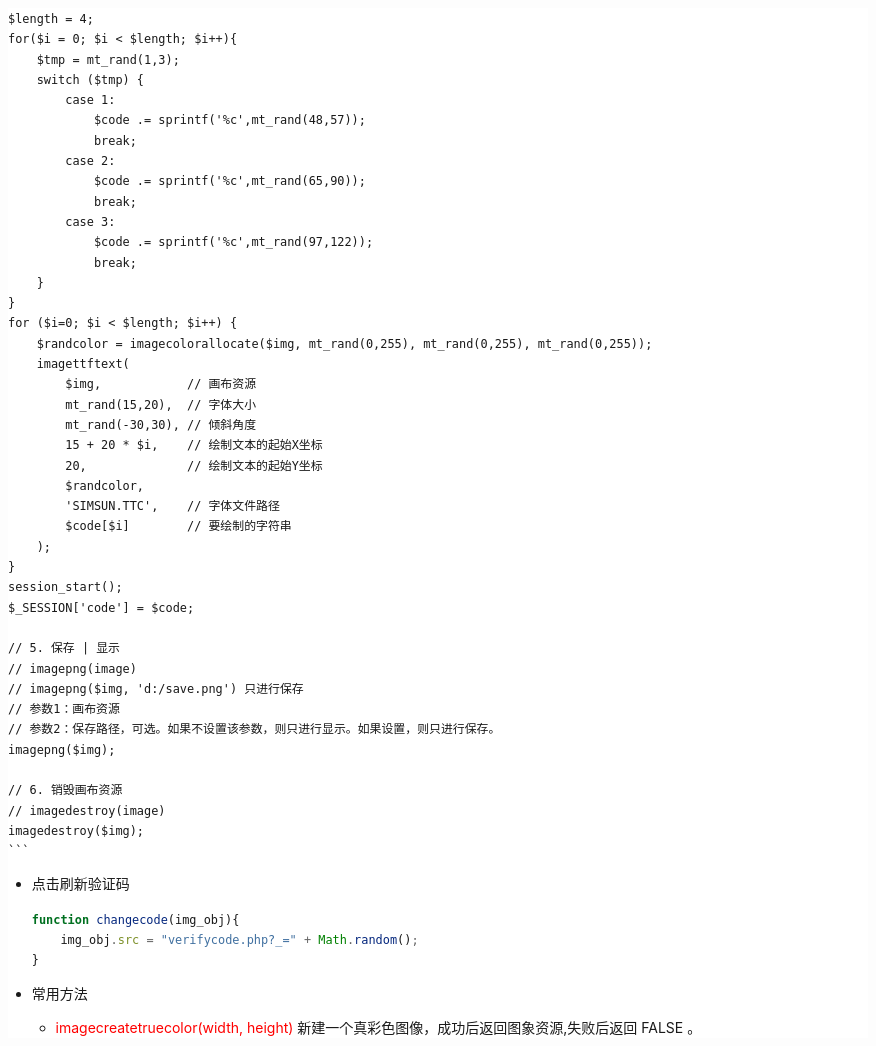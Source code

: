    $length = 4;
    for($i = 0; $i < $length; $i++){
    	$tmp = mt_rand(1,3);
    	switch ($tmp) {
    		case 1:
    			$code .= sprintf('%c',mt_rand(48,57));
    			break;
    		case 2:
    			$code .= sprintf('%c',mt_rand(65,90));
    			break;
    		case 3:
    			$code .= sprintf('%c',mt_rand(97,122));
    			break;
    	}
    }
    for ($i=0; $i < $length; $i++) {
    	$randcolor = imagecolorallocate($img, mt_rand(0,255), mt_rand(0,255), mt_rand(0,255));
    	imagettftext(
    		$img,            // 画布资源
    		mt_rand(15,20),  // 字体大小
    		mt_rand(-30,30), // 倾斜角度
    		15 + 20 * $i,    // 绘制文本的起始X坐标
    		20,              // 绘制文本的起始Y坐标
    		$randcolor,
    		'SIMSUN.TTC',    // 字体文件路径
    		$code[$i]        // 要绘制的字符串
    	);
    }
    session_start();
    $_SESSION['code'] = $code;

    // 5. 保存 | 显示
    // imagepng(image)
    // imagepng($img, 'd:/save.png') 只进行保存
    // 参数1：画布资源
    // 参数2：保存路径，可选。如果不设置该参数，则只进行显示。如果设置，则只进行保存。
    imagepng($img);

    // 6. 销毁画布资源
    // imagedestroy(image)
    imagedestroy($img);
    ```

  - 点击刷新验证码

    ```javascript
    function changecode(img_obj){
        img_obj.src = "verifycode.php?_=" + Math.random();
    }
    ```

  - 常用方法
    - <font color="red">imagecreatetruecolor(width, height)</font> 新建一个真彩色图像，成功后返回图象资源,失败后返回 FALSE 。
